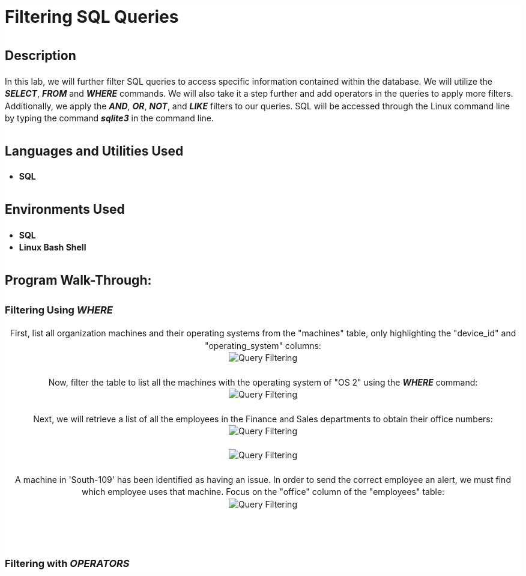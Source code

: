 <h1>Filtering SQL Queries</h1>

<h2>Description</h2>
In this lab, we will further filter SQL queries to access specific information contained within the database. We will utilize the <em><strong>SELECT</strong></em>, <em><strong>FROM</strong></em> and <em><strong>WHERE</strong></em> commands. We will also take it a step further and add operators in the queries to apply more filters. Additionally, we apply the <em><strong>AND</strong></em>, <em><strong>OR</strong></em>, <em><strong>NOT</strong></em>, and <em><strong>LIKE</strong></em> filters to our queries. SQL will be accessed through the Linux command line by typing the command <em><strong>sqlite3</strong></em> in the command line.
<br />


<h2>Languages and Utilities Used</h2>

- <b>SQL</b>

<h2>Environments Used </h2>

- <b>SQL</b>
- <b>Linux Bash Shell</b>

<h2>Program Walk-Through:</h2>

<h3>Filtering Using <em><strong>WHERE</em></strong></h3>

<p align="center">
First, list all organization machines and their operating systems from the "machines" table, only highlighting the "device_id" and "operating_system" columns: <br/>
<img src="https://i.imgur.com/MfPLwfJ.png" height="100%" width="100%" alt="Query Filtering"/>
<br />
<br />
Now, filter the table to list all the machines with the operating system of "OS 2" using the <em><strong>WHERE</strong></em> command:  <br/>
<img src="https://i.imgur.com/NRXhvh1.png" height="100%" width="100%" alt="Query Filtering"/>
<br />
<br />
Next, we will retrieve a list of all the employees in the Finance and Sales departments to obtain their office numbers: <br/>
<img src="https://i.imgur.com/hLDotbI.png" height="100%" width="100%" alt="Query Filtering"/> <br/>
<br />
<img src="https://i.imgur.com/Tg6SlNK.png" height="100%" width="100%" alt="Query Filtering"/>
<br />
<br />
A machine in 'South-109' has been identified as having an issue. In order to send the correct employee an alert, we must find which employee uses that machine. Focus on the "office" column of the "employees" table:  <br/>
<img src="https://i.imgur.com/yYIcjOU.png" height="100%" width="100%" alt="Query Filtering"/>
</p>
<br />
<br />

<h3>Filtering with <em><strong>OPERATORS</em></strong></h3>
